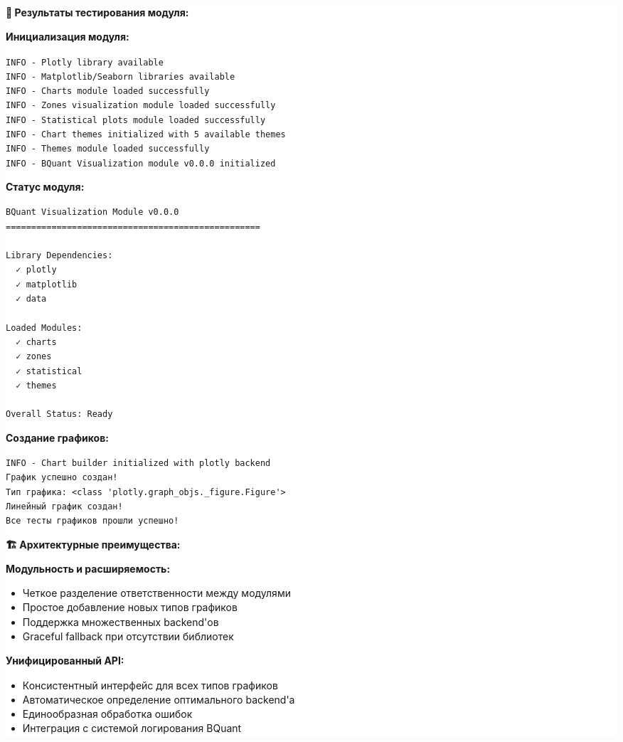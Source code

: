 **🎯 Результаты тестирования модуля:**

**Инициализация модуля:**
```
INFO - Plotly library available
INFO - Matplotlib/Seaborn libraries available
INFO - Charts module loaded successfully
INFO - Zones visualization module loaded successfully
INFO - Statistical plots module loaded successfully
INFO - Chart themes initialized with 5 available themes
INFO - Themes module loaded successfully
INFO - BQuant Visualization module v0.0.0 initialized
```

**Статус модуля:**
```
BQuant Visualization Module v0.0.0
==================================================

Library Dependencies:
  ✓ plotly
  ✓ matplotlib
  ✓ data

Loaded Modules:
  ✓ charts
  ✓ zones
  ✓ statistical
  ✓ themes

Overall Status: Ready
```

**Создание графиков:**
```
INFO - Chart builder initialized with plotly backend
График успешно создан!
Тип графика: <class 'plotly.graph_objs._figure.Figure'>
Линейный график создан!
Все тесты графиков прошли успешно!
```

**🏗️ Архитектурные преимущества:**

**Модульность и расширяемость:**
- Четкое разделение ответственности между модулями
- Простое добавление новых типов графиков
- Поддержка множественных backend'ов
- Graceful fallback при отсутствии библиотек

**Унифицированный API:**
- Консистентный интерфейс для всех типов графиков
- Автоматическое определение оптимального backend'а
- Единообразная обработка ошибок
- Интеграция с системой логирования BQuant
